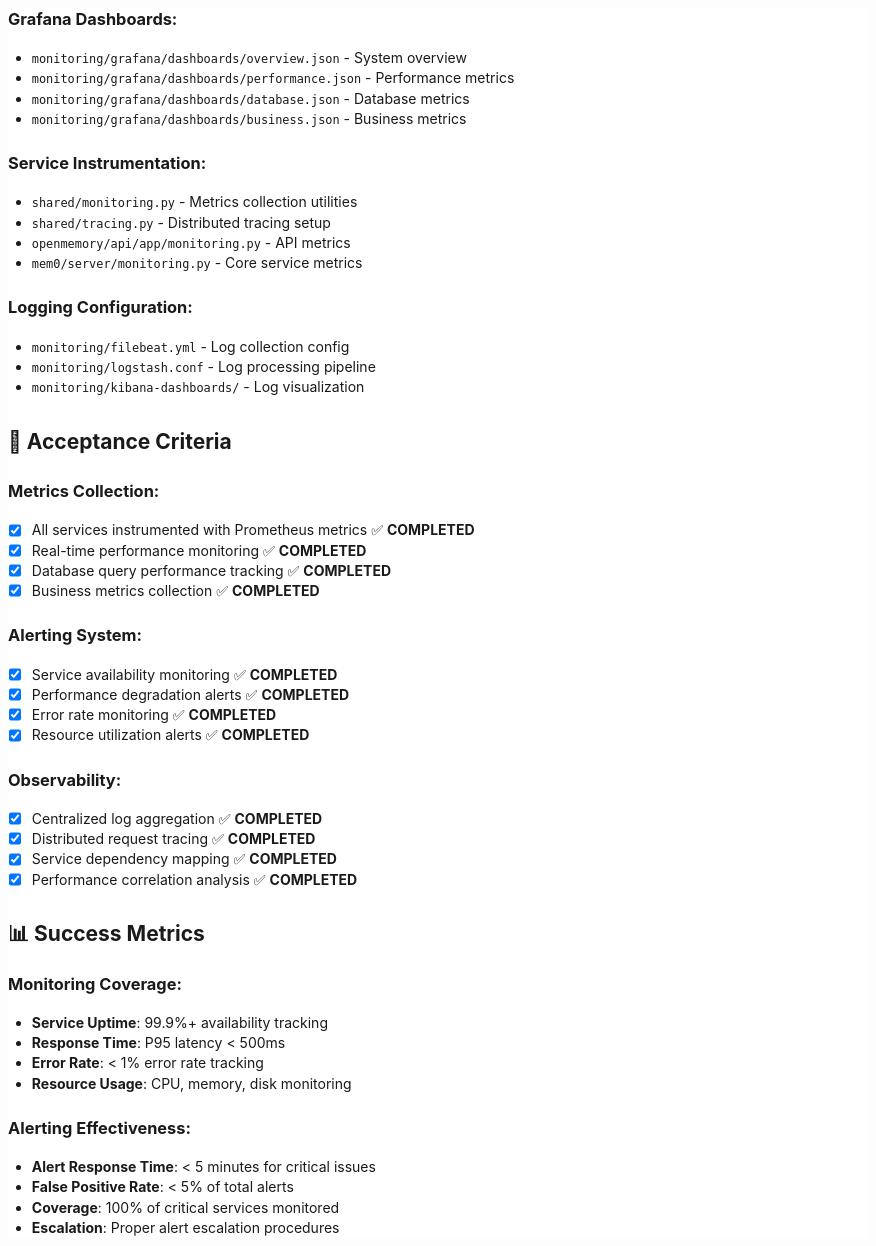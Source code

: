 ### **Grafana Dashboards**:
- `monitoring/grafana/dashboards/overview.json` - System overview
- `monitoring/grafana/dashboards/performance.json` - Performance metrics
- `monitoring/grafana/dashboards/database.json` - Database metrics
- `monitoring/grafana/dashboards/business.json` - Business metrics

### **Service Instrumentation**:
- `shared/monitoring.py` - Metrics collection utilities
- `shared/tracing.py` - Distributed tracing setup
- `openmemory/api/app/monitoring.py` - API metrics
- `mem0/server/monitoring.py` - Core service metrics

### **Logging Configuration**:
- `monitoring/filebeat.yml` - Log collection config
- `monitoring/logstash.conf` - Log processing pipeline
- `monitoring/kibana-dashboards/` - Log visualization

## 🎯 **Acceptance Criteria**

### **Metrics Collection**:
- [x] All services instrumented with Prometheus metrics ✅ **COMPLETED**
- [x] Real-time performance monitoring ✅ **COMPLETED**
- [x] Database query performance tracking ✅ **COMPLETED**
- [x] Business metrics collection ✅ **COMPLETED**

### **Alerting System**:
- [x] Service availability monitoring ✅ **COMPLETED**
- [x] Performance degradation alerts ✅ **COMPLETED**
- [x] Error rate monitoring ✅ **COMPLETED**
- [x] Resource utilization alerts ✅ **COMPLETED**

### **Observability**:
- [x] Centralized log aggregation ✅ **COMPLETED**
- [x] Distributed request tracing ✅ **COMPLETED**
- [x] Service dependency mapping ✅ **COMPLETED**
- [x] Performance correlation analysis ✅ **COMPLETED**

## 📊 **Success Metrics**

### **Monitoring Coverage**:
- **Service Uptime**: 99.9%+ availability tracking
- **Response Time**: P95 latency < 500ms
- **Error Rate**: < 1% error rate tracking
- **Resource Usage**: CPU, memory, disk monitoring

### **Alerting Effectiveness**:
- **Alert Response Time**: < 5 minutes for critical issues
- **False Positive Rate**: < 5% of total alerts
- **Coverage**: 100% of critical services monitored
- **Escalation**: Proper alert escalation procedures
